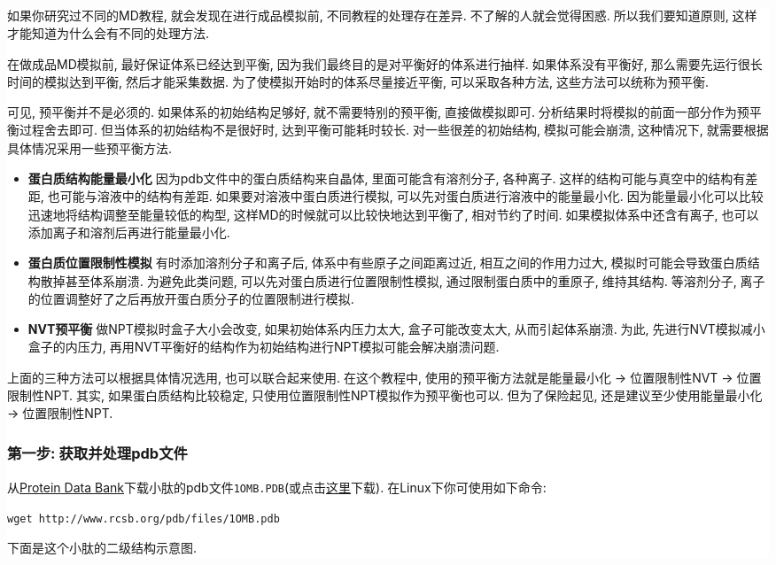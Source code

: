 如果你研究过不同的MD教程, 就会发现在进行成品模拟前, 不同教程的处理存在差异. 不了解的人就会觉得困惑. 所以我们要知道原则, 这样才能知道为什么会有不同的处理方法.

在做成品MD模拟前, 最好保证体系已经达到平衡, 因为我们最终目的是对平衡好的体系进行抽样. 如果体系没有平衡好, 那么需要先运行很长时间的模拟达到平衡, 然后才能采集数据. 为了使模拟开始时的体系尽量接近平衡, 可以采取各种方法, 这些方法可以统称为预平衡.

可见, 预平衡并不是必须的. 如果体系的初始结构足够好, 就不需要特别的预平衡, 直接做模拟即可. 分析结果时将模拟的前面一部分作为预平衡过程舍去即可. 但当体系的初始结构不是很好时, 达到平衡可能耗时较长. 对一些很差的初始结构, 模拟可能会崩溃, 这种情况下, 就需要根据具体情况采用一些预平衡方法.

- __蛋白质结构能量最小化__ 因为pdb文件中的蛋白质结构来自晶体, 里面可能含有溶剂分子, 各种离子. 这样的结构可能与真空中的结构有差距, 也可能与溶液中的结构有差距. 如果要对溶液中蛋白质进行模拟, 可以先对蛋白质进行溶液中的能量最小化. 因为能量最小化可以比较迅速地将结构调整至能量较低的构型, 这样MD的时候就可以比较快地达到平衡了, 相对节约了时间. 如果模拟体系中还含有离子, 也可以添加离子和溶剂后再进行能量最小化.

- __蛋白质位置限制性模拟__ 有时添加溶剂分子和离子后, 体系中有些原子之间距离过近, 相互之间的作用力过大, 模拟时可能会导致蛋白质结构散掉甚至体系崩溃. 为避免此类问题, 可以先对蛋白质进行位置限制性模拟, 通过限制蛋白质中的重原子, 维持其结构. 等溶剂分子, 离子的位置调整好了之后再放开蛋白质分子的位置限制进行模拟.

- __NVT预平衡__ 做NPT模拟时盒子大小会改变, 如果初始体系内压力太大, 盒子可能改变太大, 从而引起体系崩溃. 为此, 先进行NVT模拟减小盒子的内压力, 再用NVT平衡好的结构作为初始结构进行NPT模拟可能会解决崩溃问题.

上面的三种方法可以根据具体情况选用, 也可以联合起来使用. 在这个教程中, 使用的预平衡方法就是能量最小化 -> 位置限制性NVT -> 位置限制性NPT. 其实, 如果蛋白质结构比较稳定, 只使用位置限制性NPT模拟作为预平衡也可以. 但为了保险起见, 还是建议至少使用能量最小化 -> 位置限制性NPT.

### 第一步: 获取并处理pdb文件

从[Protein Data Bank](http://www.rcsb.org/pdb/)下载小肽的pdb文件`1OMB.PDB`(或点击[这里](/GMX/1OMB.pdb)下载). 在Linux下你可使用如下命令:

`wget http://www.rcsb.org/pdb/files/1OMB.pdb`

下面是这个小肽的二级结构示意图.
